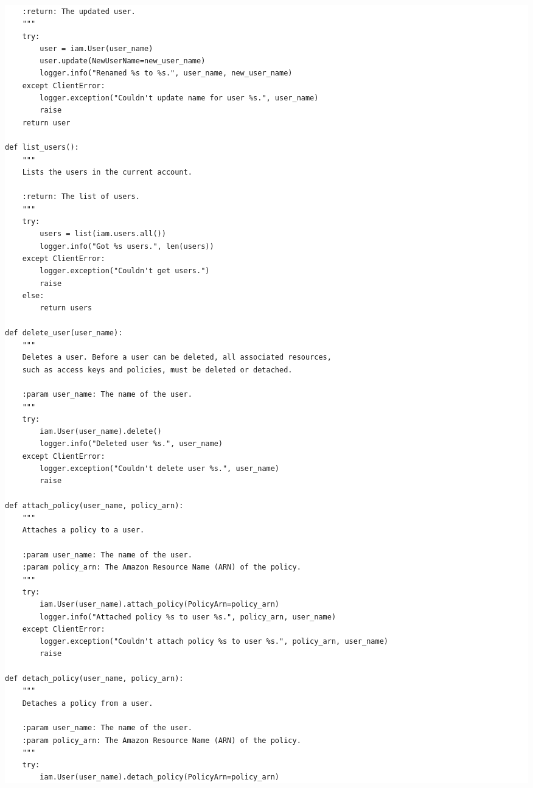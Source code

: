 ```
    :return: The updated user.
    """
    try:
        user = iam.User(user_name)
        user.update(NewUserName=new_user_name)
        logger.info("Renamed %s to %s.", user_name, new_user_name)
    except ClientError:
        logger.exception("Couldn't update name for user %s.", user_name)
        raise
    return user

def list_users():
    """
    Lists the users in the current account.

    :return: The list of users.
    """
    try:
        users = list(iam.users.all())
        logger.info("Got %s users.", len(users))
    except ClientError:
        logger.exception("Couldn't get users.")
        raise
    else:
        return users

def delete_user(user_name):
    """
    Deletes a user. Before a user can be deleted, all associated resources,
    such as access keys and policies, must be deleted or detached.

    :param user_name: The name of the user.
    """
    try:
        iam.User(user_name).delete()
        logger.info("Deleted user %s.", user_name)
    except ClientError:
        logger.exception("Couldn't delete user %s.", user_name)
        raise

def attach_policy(user_name, policy_arn):
    """
    Attaches a policy to a user.

    :param user_name: The name of the user.
    :param policy_arn: The Amazon Resource Name (ARN) of the policy.
    """
    try:
        iam.User(user_name).attach_policy(PolicyArn=policy_arn)
        logger.info("Attached policy %s to user %s.", policy_arn, user_name)
    except ClientError:
        logger.exception("Couldn't attach policy %s to user %s.", policy_arn, user_name)
        raise

def detach_policy(user_name, policy_arn):
    """
    Detaches a policy from a user.

    :param user_name: The name of the user.
    :param policy_arn: The Amazon Resource Name (ARN) of the policy.
    """
    try:
        iam.User(user_name).detach_policy(PolicyArn=policy_arn)
```